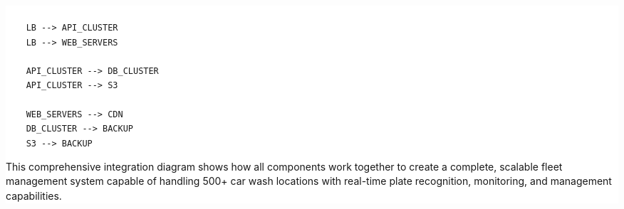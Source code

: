 ```mermaid
    
    LB --> API_CLUSTER
    LB --> WEB_SERVERS
    
    API_CLUSTER --> DB_CLUSTER
    API_CLUSTER --> S3
    
    WEB_SERVERS --> CDN
    DB_CLUSTER --> BACKUP
    S3 --> BACKUP
```

This comprehensive integration diagram shows how all components work together to create a complete, scalable fleet management system capable of handling 500+ car wash locations with real-time plate recognition, monitoring, and management capabilities.